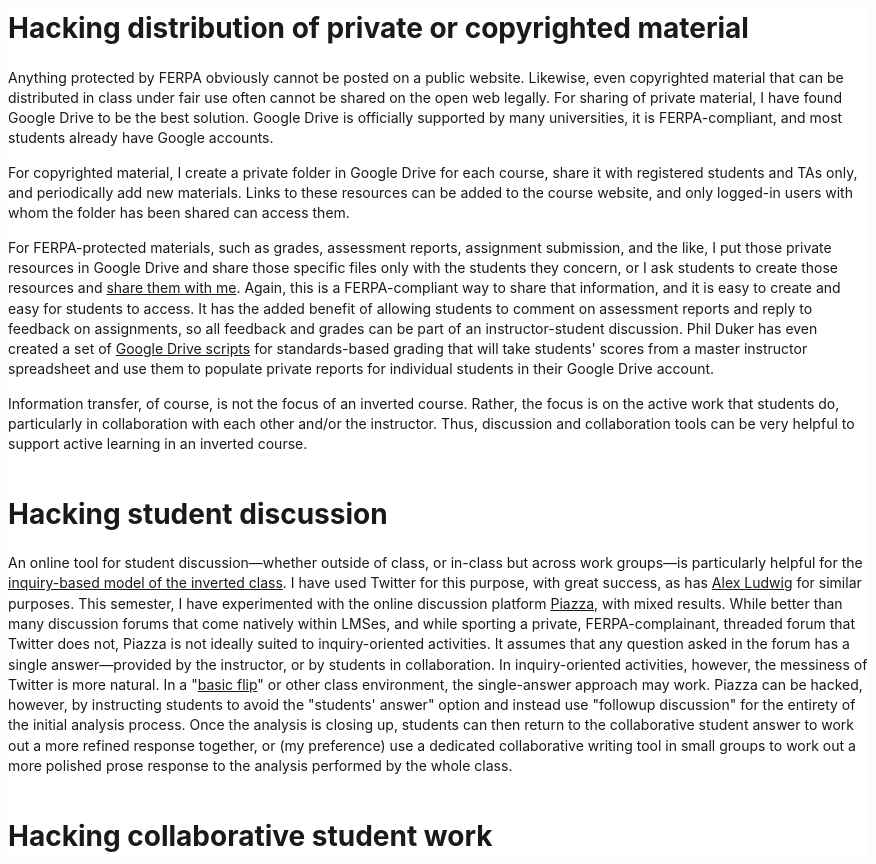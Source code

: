 # Hacking distribution of private or copyrighted material #

Anything protected by FERPA obviously cannot be posted on a public website. Likewise, even copyrighted material that can be distributed in class under fair use often cannot be shared on the open web legally. For sharing of private material, I have found Google Drive to be the best solution. Google Drive is officially supported by many universities, it is FERPA-compliant, and most students already have Google accounts. 

For copyrighted material, I create a private folder in Google Drive for each course, share it with registered students and TAs only, and periodically add new materials. Links to these resources can be added to the course website, and only logged-in users with whom the folder has been shared can access them.

For FERPA-protected materials, such as grades, assessment reports, assignment submission, and the like, I put those private resources in Google Drive and share those specific files only with the students they concern, or I ask students to create those resources and [share them with me](http://kris.shaffermusic.com/musicianship/GDrive.html). Again, this is a FERPA-compliant way to share that information, and it is easy to create and easy for students to access. It has the added benefit of allowing students to comment on assessment reports and reply to feedback on assignments, so all feedback and grades can be part of an instructor-student discussion. Phil Duker has even created a set of [Google Drive scripts](https://github.com/pduker/SBG-Scripts-for-GDocs) for standards-based grading that will take students' scores from a master instructor spreadsheet and use them to populate private reports for individual students in their Google Drive account.

Information transfer, of course, is not the focus of an inverted course. Rather, the focus is on the active work that students do, particularly in collaboration with each other and/or the instructor. Thus, discussion and collaboration tools can be very helpful to support active learning in an inverted course.


# Hacking student discussion #

An online tool for student discussion—whether outside of class, or in-class but across work groups—is particularly helpful for the [inquiry-based model of the inverted class](http://www.flipcamp.org/engagingstudents/shafferpt3.html). I have used Twitter for this purpose, with great success, as has [Alex Ludwig](http://www.flipcamp.org/engagingstudents/ludwig.html) for similar purposes. This semester, I have experimented with the online discussion platform [Piazza](http://piazza.com), with mixed results. While better than many discussion forums that come natively within LMSes, and while sporting a private, FERPA-complainant, threaded forum that Twitter does not, Piazza is not ideally suited to inquiry-oriented activities. It assumes that any question asked in the forum has a single answer—provided by the instructor, or by students in collaboration. In inquiry-oriented activities, however, the messiness of Twitter is more natural. In a "[basic flip](http://www.flipcamp.org/engagingstudents/shafferpt1.html)" or other class environment, the single-answer approach may work. Piazza can be hacked, however, by instructing students to avoid the "students' answer" option and instead use "followup discussion" for the entirety of the initial analysis process. Once the analysis is closing up, students can then return to the collaborative student answer to work out a more refined response together, or (my preference) use a dedicated collaborative writing tool in small groups to work out a more polished prose response to the analysis performed by the whole class.


# Hacking collaborative student work #

